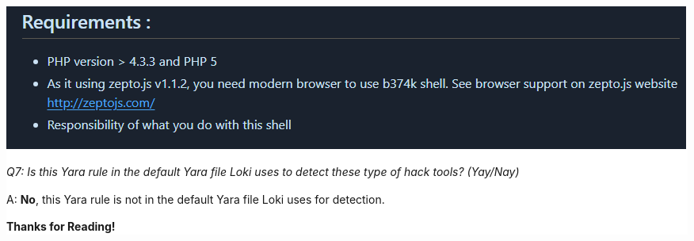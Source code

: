 ![alt text](Images/yara-fig12.png)


*Q7: Is this Yara rule in the default Yara file Loki uses to detect these type of hack tools? (Yay/Nay)*

A: **No**, this Yara rule is not in the default Yara file Loki uses for detection.

**Thanks for Reading!**
